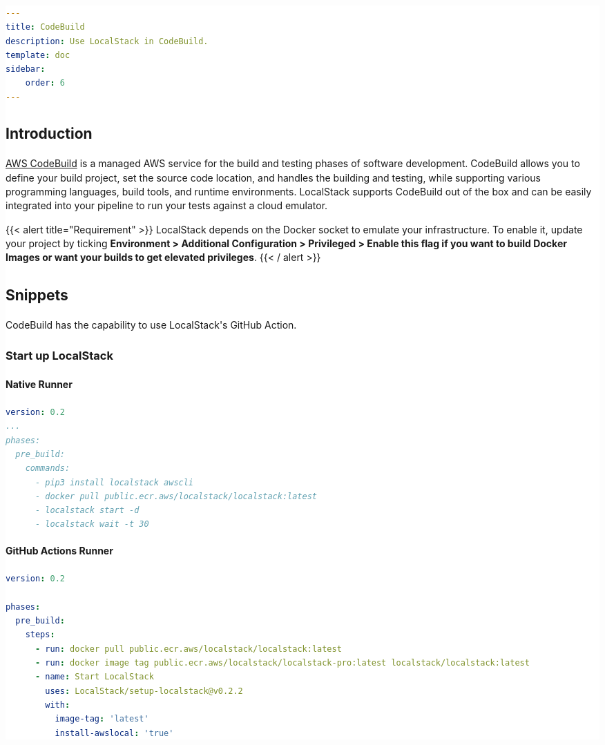 ```yaml
---
title: CodeBuild
description: Use LocalStack in CodeBuild.
template: doc
sidebar:
    order: 6
---
```


## Introduction

[AWS CodeBuild](https://docs.aws.amazon.com/codebuild/latest/userguide/welcome.html) is a managed AWS service for the build and testing phases of software development.
CodeBuild allows you to define your build project, set the source code location, and handles the building and testing, while supporting various programming languages, build tools, and runtime environments.
LocalStack supports CodeBuild out of the box and can be easily integrated into your pipeline to run your tests against a cloud emulator.

{{< alert title="Requirement" >}}
LocalStack depends on the Docker socket to emulate your infrastructure.
To enable it, update your project by ticking **Environment > Additional Configuration > Privileged > Enable this flag if you want to build Docker Images or want your builds to get elevated privileges**.
{{< / alert >}}

## Snippets

CodeBuild has the capability to use LocalStack's GitHub Action.

### Start up LocalStack

#### Native Runner

```yml
version: 0.2
...
phases:
  pre_build:
    commands:
      - pip3 install localstack awscli
      - docker pull public.ecr.aws/localstack/localstack:latest 
      - localstack start -d
      - localstack wait -t 30
```

#### GitHub Actions Runner

```yml
version: 0.2

phases:
  pre_build:
    steps:
      - run: docker pull public.ecr.aws/localstack/localstack:latest
      - run: docker image tag public.ecr.aws/localstack/localstack-pro:latest localstack/localstack:latest
      - name: Start LocalStack
        uses: LocalStack/setup-localstack@v0.2.2
        with:
          image-tag: 'latest'
          install-awslocal: 'true'
```
